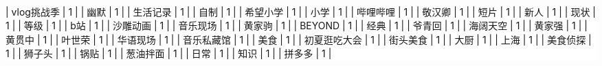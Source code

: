 | vlog挑战季 | 1 |
| 幽默 | 1 |
| 生活记录 | 1 |
| 自制 | 1 |
| 希望小学 | 1 |
| 小学 | 1 |
| 哔哩哔哩 | 1 |
| 敬汉卿 | 1 |
| 短片 | 1 |
| 新人 | 1 |
| 现状 | 1 |
| 等级 | 1 |
| b站 | 1 |
| 沙雕动画 | 1 |
| 音乐现场 | 1 |
| 黄家驹 | 1 |
| BEYOND | 1 |
| 经典 | 1 |
| 爷青回 | 1 |
| 海阔天空 | 1 |
| 黄家强 | 1 |
| 黄贯中 | 1 |
| 叶世荣 | 1 |
| 华语现场 | 1 |
| 音乐私藏馆 | 1 |
| 美食 | 1 |
| 初夏逛吃大会 | 1 |
| 街头美食 | 1 |
| 大厨 | 1 |
| 上海 | 1 |
| 美食侦探 | 1 |
| 狮子头 | 1 |
| 锅贴 | 1 |
| 葱油拌面 | 1 |
| 日常 | 1 |
| 知识 | 1 |
| 拼多多 | 1 |